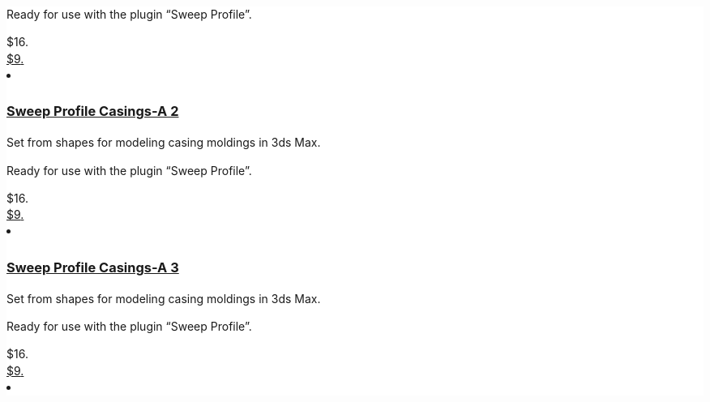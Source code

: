 <p>Ready for use with the plugin&nbsp;“Sweep Profile”.</p></body></html>                </div>
        <div class="flex flex-row feedProduct-Price">
          <div class="feedProduct-Price--Old">
            <span class="feedProduct-Price--Currency">$</span>16<span class="feedProduct-Price--Cents">.</span>
          </div>
          <div class="">
            <a href="https://secure.2checkout.com/order/cart.php?PRODS=30697101&amp;QTY=1&amp;AFFILIATE=108875">
            <span class="feedProduct-Price--Currency">$</span>9<span class="feedProduct-Price--Cents">.</span>
            </a>
          </div>
        </div>
      </div>
    </li>
    <li class="home-article-item flex flex-row feedProduct">
      <div class="basis-1/3 lg:basis-1/4 xl:basis-1/5 relative flex justify-center items-center overflow-hidden">
              </div>
      <div class="flex flex-col gap-5 px-7 pb-7 basis-2/3 lg:basis-3/4 xl:basis-4/5  pt-5">
        <h3 class="home-article-title"><a href="https://secure.2checkout.com/order/cart.php?PRODS=30685183&amp;QTY=1&amp;AFFILIATE=108875">Sweep Profile Casings-A 2</a></h3>
        <div class="home-article-content markdown-body">
                  <html><head></head><body><p>Set from shapes for modeling casing moldings in 3ds Max.</p>

<p>Ready for use with the plugin&nbsp;“Sweep Profile”.</p></body></html>                </div>
        <div class="flex flex-row feedProduct-Price">
          <div class="feedProduct-Price--Old">
            <span class="feedProduct-Price--Currency">$</span>16<span class="feedProduct-Price--Cents">.</span>
          </div>
          <div class="">
            <a href="https://secure.2checkout.com/order/cart.php?PRODS=30685183&amp;QTY=1&amp;AFFILIATE=108875">
            <span class="feedProduct-Price--Currency">$</span>9<span class="feedProduct-Price--Cents">.</span>
            </a>
          </div>
        </div>
      </div>
    </li>
    <li class="home-article-item flex flex-row feedProduct">
      <div class="basis-1/3 lg:basis-1/4 xl:basis-1/5 relative flex justify-center items-center overflow-hidden">
              </div>
      <div class="flex flex-col gap-5 px-7 pb-7 basis-2/3 lg:basis-3/4 xl:basis-4/5  pt-5">
        <h3 class="home-article-title"><a href="https://secure.2checkout.com/order/cart.php?PRODS=30686578&amp;QTY=1&amp;AFFILIATE=108875">Sweep Profile Casings-A 3</a></h3>
        <div class="home-article-content markdown-body">
                  <html><head></head><body><p>Set from shapes for modeling casing moldings in 3ds Max.</p>

<p>Ready for use with the plugin&nbsp;“Sweep Profile”.</p></body></html>                </div>
        <div class="flex flex-row feedProduct-Price">
          <div class="feedProduct-Price--Old">
            <span class="feedProduct-Price--Currency">$</span>16<span class="feedProduct-Price--Cents">.</span>
          </div>
          <div class="">
            <a href="https://secure.2checkout.com/order/cart.php?PRODS=30686578&amp;QTY=1&amp;AFFILIATE=108875">
            <span class="feedProduct-Price--Currency">$</span>9<span class="feedProduct-Price--Cents">.</span>
            </a>
          </div>
        </div>
      </div>
    </li>
    <li class="home-article-item flex flex-row feedProduct">